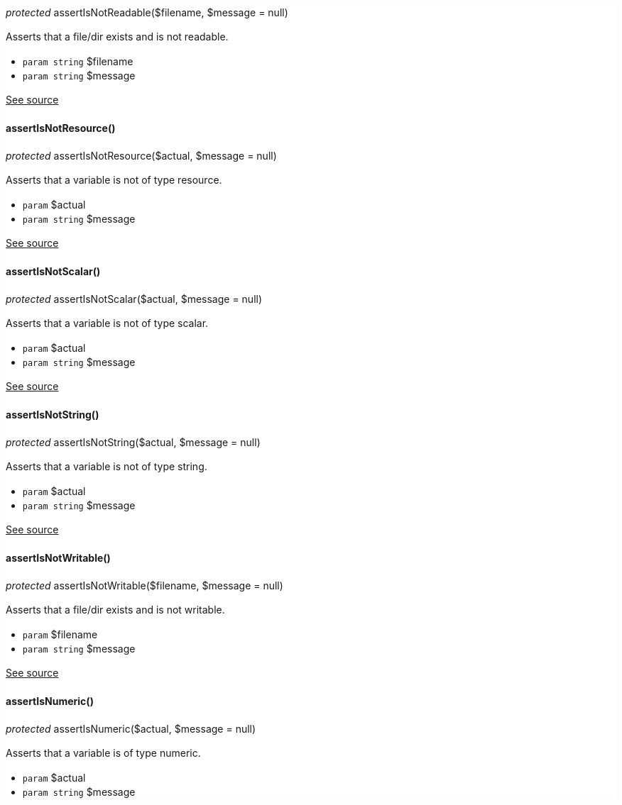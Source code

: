  *protected* assertIsNotReadable($filename, $message = null) 

Asserts that a file/dir exists and is not readable.

 * `param string` $filename
 * `param string` $message

[See source](https://github.com/Codeception/Codeception/blob/5.0/src/Codeception/Module.php#L672)

#### assertIsNotResource()

 *protected* assertIsNotResource($actual, $message = null) 

Asserts that a variable is not of type resource.

 * `param` $actual
 * `param string` $message

[See source](https://github.com/Codeception/Codeception/blob/5.0/src/Codeception/Module.php#L683)

#### assertIsNotScalar()

 *protected* assertIsNotScalar($actual, $message = null) 

Asserts that a variable is not of type scalar.

 * `param` $actual
 * `param string` $message

[See source](https://github.com/Codeception/Codeception/blob/5.0/src/Codeception/Module.php#L694)

#### assertIsNotString()

 *protected* assertIsNotString($actual, $message = null) 

Asserts that a variable is not of type string.

 * `param` $actual
 * `param string` $message

[See source](https://github.com/Codeception/Codeception/blob/5.0/src/Codeception/Module.php#L705)

#### assertIsNotWritable()

 *protected* assertIsNotWritable($filename, $message = null) 

Asserts that a file/dir exists and is not writable.

 * `param` $filename
 * `param string` $message

[See source](https://github.com/Codeception/Codeception/blob/5.0/src/Codeception/Module.php#L716)

#### assertIsNumeric()

 *protected* assertIsNumeric($actual, $message = null) 

Asserts that a variable is of type numeric.

 * `param` $actual
 * `param string` $message
